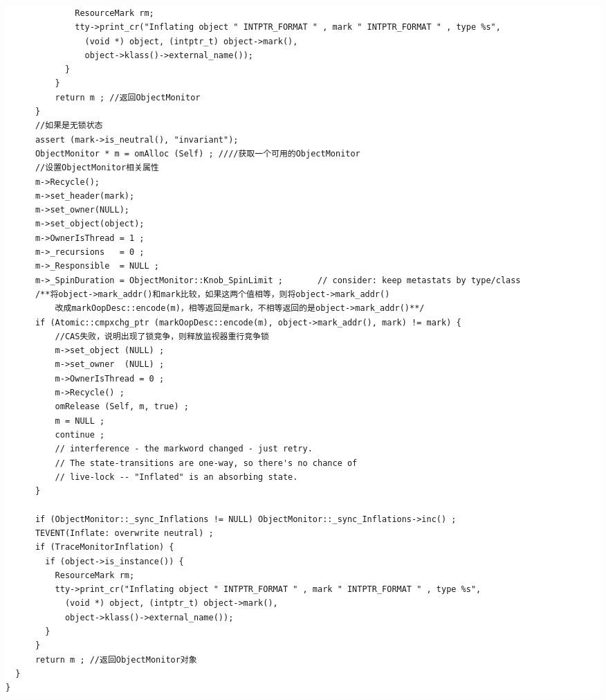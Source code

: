 ```
              ResourceMark rm;
              tty->print_cr("Inflating object " INTPTR_FORMAT " , mark " INTPTR_FORMAT " , type %s",
                (void *) object, (intptr_t) object->mark(),
                object->klass()->external_name());
            }
          }
          return m ; //返回ObjectMonitor
      }
      //如果是无锁状态
      assert (mark->is_neutral(), "invariant");
      ObjectMonitor * m = omAlloc (Self) ; ////获取一个可用的ObjectMonitor
      //设置ObjectMonitor相关属性
      m->Recycle();
      m->set_header(mark);
      m->set_owner(NULL);
      m->set_object(object);
      m->OwnerIsThread = 1 ;
      m->_recursions   = 0 ;
      m->_Responsible  = NULL ;
      m->_SpinDuration = ObjectMonitor::Knob_SpinLimit ;       // consider: keep metastats by type/class
      /**将object->mark_addr()和mark比较，如果这两个值相等，则将object->mark_addr()
          改成markOopDesc::encode(m)，相等返回是mark，不相等返回的是object->mark_addr()**/
      if (Atomic::cmpxchg_ptr (markOopDesc::encode(m), object->mark_addr(), mark) != mark) {
          //CAS失败，说明出现了锁竞争，则释放监视器重行竞争锁
          m->set_object (NULL) ;
          m->set_owner  (NULL) ;
          m->OwnerIsThread = 0 ;
          m->Recycle() ;
          omRelease (Self, m, true) ;
          m = NULL ;
          continue ;
          // interference - the markword changed - just retry.
          // The state-transitions are one-way, so there's no chance of
          // live-lock -- "Inflated" is an absorbing state.
      }

      if (ObjectMonitor::_sync_Inflations != NULL) ObjectMonitor::_sync_Inflations->inc() ;
      TEVENT(Inflate: overwrite neutral) ;
      if (TraceMonitorInflation) {
        if (object->is_instance()) {
          ResourceMark rm;
          tty->print_cr("Inflating object " INTPTR_FORMAT " , mark " INTPTR_FORMAT " , type %s",
            (void *) object, (intptr_t) object->mark(),
            object->klass()->external_name());
        }
      }
      return m ; //返回ObjectMonitor对象
  }
}
```
